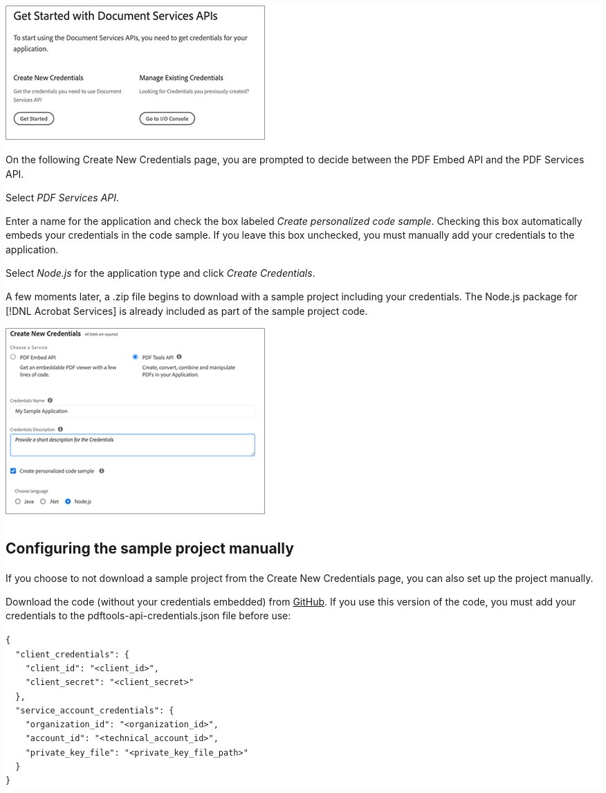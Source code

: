 ![Image of Creating New Credentials](assets/AWNjs_1.png)

On the following Create New Credentials page, you are prompted to decide between the PDF Embed API and the PDF Services API.

Select *PDF Services API*.

Enter a name for the application and check the box labeled *Create personalized code sample*. Checking this box automatically embeds your credentials in the code sample. If you leave this box unchecked, you must manually add your credentials to the application.

Select *Node.js* for the application type and click *Create Credentials*.

A few moments later, a .zip file begins to download with a sample project including your credentials. The Node.js package for [!DNL Acrobat Services] is already included as part of the sample project code.

![Image of Selecting PDF Services API Credentials](assets/AWNjs_2.png)

## Configuring the sample project manually

If you choose to not download a sample project from the Create New Credentials page, you can also set up the project manually.

Download the code (without your credentials embedded) from [GitHub](https://github.com/adobe/pdftools-node-sdk-samples). If you use this version of the code, you must add your credentials to the pdftools-api-credentials.json file before use:

```
{
  "client_credentials": {
    "client_id": "<client_id>",
    "client_secret": "<client_secret>"
  },
  "service_account_credentials": {
    "organization_id": "<organization_id>",
    "account_id": "<technical_account_id>",
    "private_key_file": "<private_key_file_path>"
  }
}
```
